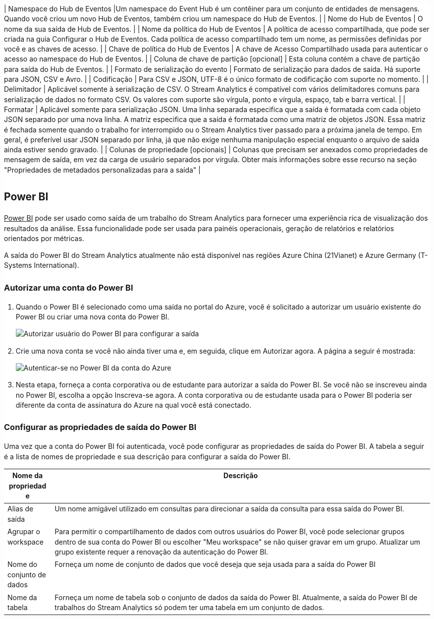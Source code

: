 | Namespace do Hub de Eventos |Um namespace do Event Hub é um contêiner para um conjunto de entidades de mensagens. Quando você criou um novo Hub de Eventos, também criou um namespace do Hub de Eventos. |
| Nome do Hub de Eventos | O nome da sua saída de Hub de Eventos. |
| Nome da política do Hub de Eventos | A política de acesso compartilhada, que pode ser criada na guia Configurar o Hub de Eventos. Cada política de acesso compartilhado tem um nome, as permissões definidas por você e as chaves de acesso. |
| Chave de política do Hub de Eventos | A chave de Acesso Compartilhado usada para autenticar o acesso ao namespace do Hub de Eventos. |
| Coluna de chave de partição [opcional] | Esta coluna contém a chave de partição para saída do Hub de Eventos. |
| Formato de serialização do evento | Formato de serialização para dados de saída. Há suporte para JSON, CSV e Avro. |
| Codificação | Para CSV e JSON, UTF-8 é o único formato de codificação com suporte no momento. |
| Delimitador | Aplicável somente à serialização de CSV. O Stream Analytics é compatível com vários delimitadores comuns para serialização de dados no formato CSV. Os valores com suporte são vírgula, ponto e vírgula, espaço, tab e barra vertical. |
| Formatar | Aplicável somente para serialização JSON. Uma linha separada especifica que a saída é formatada com cada objeto JSON separado por uma nova linha. A matriz especifica que a saída é formatada como uma matriz de objetos JSON. Essa matriz é fechada somente quando o trabalho for interrompido ou o Stream Analytics tiver passado para a próxima janela de tempo. Em geral, é preferível usar JSON separado por linha, já que não exige nenhuma manipulação especial enquanto o arquivo de saída ainda estiver sendo gravado. |
| Colunas de propriedade [opcionais] | Colunas que precisam ser anexados como propriedades de mensagem de saída, em vez da carga de usuário separados por vírgula. Obter mais informações sobre esse recurso na seção "Propriedades de metadados personalizadas para a saída" |

## <a name="power-bi"></a>Power BI
[Power BI](https://powerbi.microsoft.com/) pode ser usado como saída de um trabalho do Stream Analytics para fornecer uma experiência rica de visualização dos resultados da análise. Essa funcionalidade pode ser usada para painéis operacionais, geração de relatórios e relatórios orientados por métricas.

A saída do Power BI do Stream Analytics atualmente não está disponível nas regiões Azure China (21Vianet) e Azure Germany (T-Systems International).

### <a name="authorize-a-power-bi-account"></a>Autorizar uma conta do Power BI
1. Quando o Power BI é selecionado como uma saída no portal do Azure, você é solicitado a autorizar um usuário existente do Power BI ou criar uma nova conta do Power BI.
   
   ![Autorizar usuário do Power BI para configurar a saída](./media/stream-analytics-define-outputs/01-stream-analytics-define-outputs.png)

2. Crie uma nova conta se você não ainda tiver uma e, em seguida, clique em Autorizar agora. A página a seguir é mostrada:
   
   ![Autenticar-se no Power BI da conta do Azure](./media/stream-analytics-define-outputs/02-stream-analytics-define-outputs.png)

3. Nesta etapa, forneça a conta corporativa ou de estudante para autorizar a saída do Power BI. Se você não se inscreveu ainda no Power BI, escolha a opção Inscreva-se agora. A conta corporativa ou de estudante usada para o Power BI poderia ser diferente da conta de assinatura do Azure na qual você está conectado.

### <a name="configure-the-power-bi-output-properties"></a>Configurar as propriedades de saída do Power BI
Uma vez que a conta do Power BI foi autenticada, você pode configurar as propriedades de saída do Power BI. A tabela a seguir é a lista de nomes de propriedade e sua descrição para configurar a saída do Power BI.

| Nome da propriedade | Descrição |
| --- | --- |
| Alias de saída |Um nome amigável utilizado em consultas para direcionar a saída da consulta para essa saída do Power BI. |
| Agrupar o workspace |Para permitir o compartilhamento de dados com outros usuários do Power BI, você pode selecionar grupos dentro de sua conta do Power BI ou escolher "Meu workspace" se não quiser gravar em um grupo. Atualizar um grupo existente requer a renovação da autenticação do Power BI. |
| Nome do conjunto de dados |Forneça um nome de conjunto de dados que você deseja que seja usada para a saída do Power BI |
| Nome da tabela |Forneça um nome de tabela sob o conjunto de dados da saída do Power BI. Atualmente, a saída do Power BI de trabalhos do Stream Analytics só podem ter uma tabela em um conjunto de dados. |


[stream.analytics.developer.guide]: ../stream-analytics-developer-guide.md
[stream.analytics.scale.jobs]: stream-analytics-scale-jobs.md
[stream.analytics.introduction]: stream-analytics-introduction.md
[stream.analytics.get.started]: stream-analytics-real-time-fraud-detection.md
[stream.analytics.query.language.reference]: https://go.microsoft.com/fwlink/?LinkID=513299
[stream.analytics.rest.api.reference]: https://go.microsoft.com/fwlink/?LinkId=517301